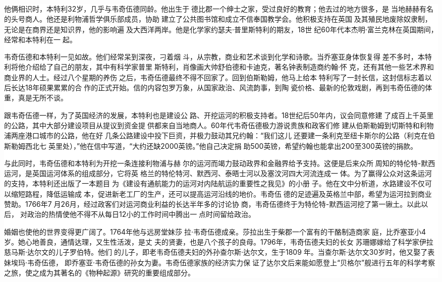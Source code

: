 他俩相识时，本特利32岁，几乎与韦奇伍德同龄。他出生于
德比郡一个绅士之家，受过良好的教育；他去过的地方很多，是
当地赫赫有名的头号商人。他还是利物浦哲学俱乐部成员，协助
建立了公共图书馆和成立不信奉国教学会。他积极支持在英国
及其殖民地废除奴隶制，无论是在商界还是知识界，他的影响遍
及大西洋两岸。他是化学家约瑟夫·普里斯特利的期友，18世
纪60年代本杰明·富兰克林在英国期间，经常和本特利在一
起。

韦奇伍德和本特利一见如故。他们经常呆到深夜，刁着烟
斗，从宗教，商业和艺术谈到化学和诗歌。当乔塞亚身体恢复得
差不多时，本特利将他介绍给了自己的朋友，其中有科学家普里
斯特利，肖像画大帅舒伯德和卡迪克，著名钟表制造商约翰·怀
克，还有其他一些艺术界和商业界的人士。经过八个星期的养伤
之后，韦奇伍德最终不得不回家了。回到伯斯勒姆，他马上给本
特利写了一封长信，这封信标志着以后长达18年硕果累累的合
作的正式开始。信的内容包罗万象，从国家政治、风流韵事，到陶
瓷价格、最新的伦敦戏剧，再到韦奇伍德的体重，真是无所不谈。

跟韦奇伍德一样，为了英国经济的发展，本特利也是建设公
路、开挖运河的积极支持者。18世纪后50年内，议会同意修建
了成百上千英里的公路，其中大部分建设项目从提议到资金提
供都来自当地商人。60年代韦奇伍德极力游说贵族和政客们修
建从伯斯勒姆到切斯特和利物浦两座港口城市的公路，他在好
几条公路建设中投下巨资，并极力鼓动其兄约翰：“我们这儿
还要建一条利克至纽卡斯尔的公路（利克在伯斯勒姆西北七
英里处），”他在信中写道，“大约还缺2000英镑。”他自己决定捐
助500英镑，希望约翰也能拿出200至300英镑的捐款。

与此同时，韦奇伍德和本特利为开挖一条连接利物浦与赫
尔的运河而竭力鼓动政界和金融界给予支持。这便是后来众所
周知的特伦特-默西运河，是英国运河体系的组成部分，它将英
格兰的特伦特河、默西河、泰晤士河以及塞汶河四大河流连成一
体。为了赢得公众对这条运河的支持，本特利还出版了一本题目
为《建设有通航能力的运河对内陆航运的重要性之我见》的小册
子。他在文中分析道，水路建设不仅可以缩短路程，降低运输成
本，促进新老工厂的生产，还可以提高运河沿线的地价。韦奇伍
德的足迹遍及英格兰中部，希望为运河拉到商业赞助。1766年7
月26月，经过政客们对运河商业利益的长达半年多的讨论协
商，韦奇伍德终于为特伦特-默西运河挖了第一锹土。以此以后，
对政治的热情使他不得不从每日12小的工作时间中腾出一
点时间留给政治。

婚姻也使他的世界变得更广阔了。1764年他与远房堂妹莎
拉·韦奇伍德成亲。莎拉出生于柴郡一个富有的干酪制造商家
庭，比乔塞亚小4岁。她心地善良，通情达理，又生性活泼，是丈
夫的贤妻，也是八个孩子的良母。1796年，韦奇伍德夫妇的长女
苏珊娜嫁给了科学家伊拉慈马斯·达尔文的儿子罗伯特。他们
的儿子，即老韦奇伍德夫妇的外孙查尔斯·达尔文，生于1809
年。当查尔斯·达尔文30岁时，他又娶了表妹埃玛·韦奇伍德，
即乔塞亚·韦奇伍德的孙女为妻。韦奇伍德家族的经济实力保
证了达尔文后来能如愿登上“贝格尔”舰进行五年的科学考察
之旅，使之成为其著名的《物种起源》研究的重要组成部分。
